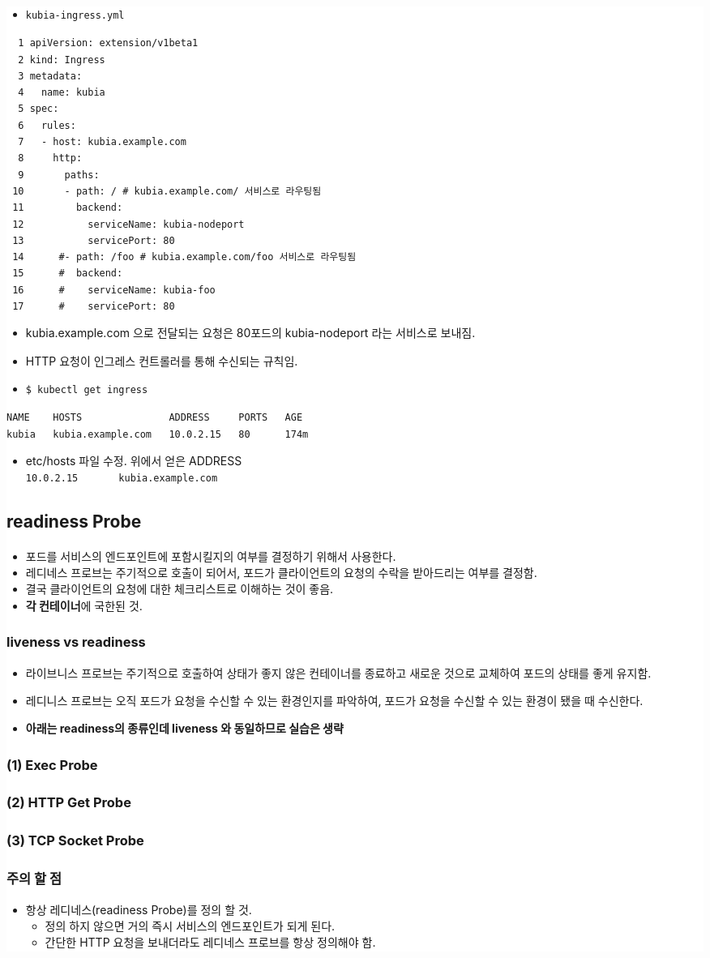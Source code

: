 - `kubia-ingress.yml`
```
  1 apiVersion: extension/v1beta1
  2 kind: Ingress
  3 metadata:
  4   name: kubia
  5 spec:
  6   rules:
  7   - host: kubia.example.com
  8     http:
  9       paths:
 10       - path: / # kubia.example.com/ 서비스로 라우팅됨
 11         backend:
 12           serviceName: kubia-nodeport
 13           servicePort: 80
 14      #- path: /foo # kubia.example.com/foo 서비스로 라우팅됨
 15      #  backend:
 16      #    serviceName: kubia-foo
 17      #    servicePort: 80
```
- kubia.example.com 으로 전달되는 요청은 80포드의 kubia-nodeport 라는 서비스로 보내짐.
- HTTP 요청이 인그레스 컨트롤러를 통해 수신되는 규칙임.

- `$ kubectl get ingress`

```
NAME    HOSTS               ADDRESS     PORTS   AGE
kubia   kubia.example.com   10.0.2.15   80      174m
```

- etc/hosts 파일 수정. 위에서 얻은 ADDRESS  
`10.0.2.15       kubia.example.com`


## readiness Probe
- 포드를 서비스의 엔드포인트에 포함시킬지의 여부를 결정하기 위해서 사용한다.
- 레디네스 프로브는 주기적으로 호출이 되어서, 포드가 클라이언트의 요청의 수락을 받아드리는 여부를 결정함.
- 결국 클라이언트의 요청에 대한 체크리스트로 이해하는 것이 좋음.
- **각 컨테이너**에 국한된 것.

### liveness vs readiness
- 라이브니스 프로브는 주기적으로 호출하여 상태가 좋지 않은 컨테이너를 종료하고 새로운 것으로 교체하여 포드의 상태를 좋게 유지함.
- 레디니스 프로브는 오직 포드가 요청을 수신할 수 있는 환경인지를 파악하여, 포드가 요청을 수신할 수 있는 환경이 됐을 때 수신한다.

- **아래는 readiness의 종류인데 liveness 와 동일하므로 실습은 생략**

### (1) Exec Probe

### (2) HTTP Get Probe

### (3) TCP Socket Probe

### 주의 할 점
- 항상 레디네스(readiness Probe)를 정의 할 것.
	- 정의 하지 않으면 거의 즉시 서비스의 엔드포인트가 되게 된다.
	- 간단한 HTTP 요청을 보내더라도 레디네스 프로브를 항상 정의해야 함.
